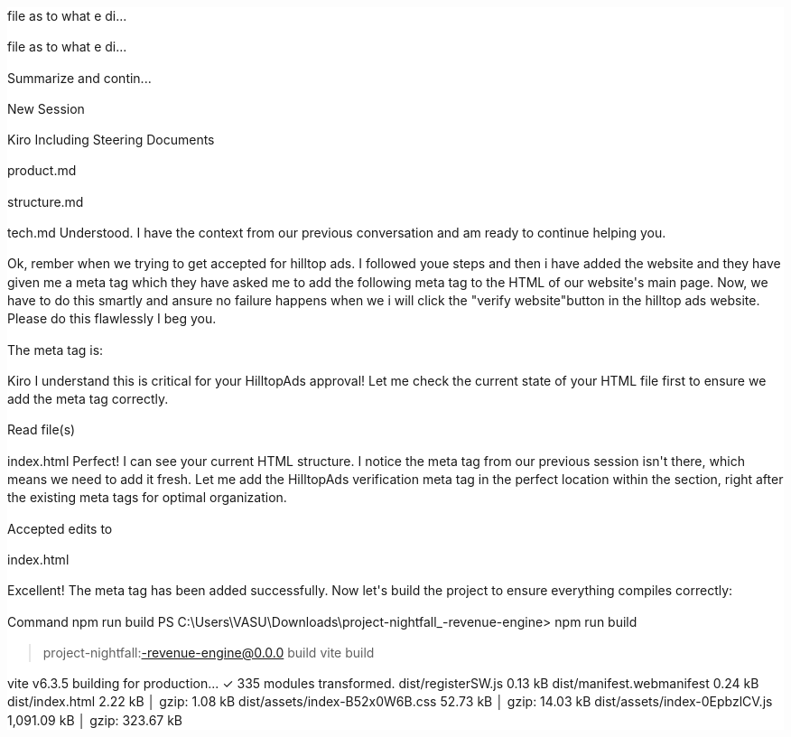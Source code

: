 file as to what e di...

file as to what e di...

Summarize and contin...

New Session





Kiro
Including Steering Documents

product.md

structure.md

tech.md
Understood. I have the context from our previous conversation and am ready to continue helping you.

Ok, rember when we trying to get accepted for hilltop ads. I followed youe steps and then i have added the website and they have given me a meta tag which they have asked me to add the following meta tag to the HTML of our website's main page. Now, we have to do this smartly and ansure no failure happens when we i will click the "verify website"button in the hilltop ads website. Please do this flawlessly I beg you. 

The meta tag is:

<meta name="c54d7a64c490410890e7c7cd486ea527cc378ca8" content="c54d7a64c490410890e7c7cd486ea527cc378ca8" />

Kiro
I understand this is critical for your HilltopAds approval! Let me check the current state of your HTML file first to ensure we add the meta tag correctly.

Read file(s)

index.html
Perfect! I can see your current HTML structure. I notice the meta tag from our previous session isn't there, which means we need to add it fresh. Let me add the HilltopAds verification meta tag in the perfect location within the <head> section, right after the existing meta tags for optimal organization.

Accepted edits to

index.html


Excellent! The meta tag has been added successfully. Now let's build the project to ensure everything compiles correctly:

Command
npm run build
PS C:\Users\VASU\Downloads\project-nightfall_-revenue-engine> npm run build

> project-nightfall:-revenue-engine@0.0.0 build
> vite build

vite v6.3.5 building for production...
✓ 335 modules transformed.
dist/registerSW.js                  0.13 kB
dist/manifest.webmanifest           0.24 kB
dist/index.html                     2.22 kB │ gzip:   1.08 kB
dist/assets/index-B52x0W6B.css     52.73 kB │ gzip:  14.03 kB
dist/assets/index-0EpbzlCV.js   1,091.09 kB │ gzip: 323.67 kB
